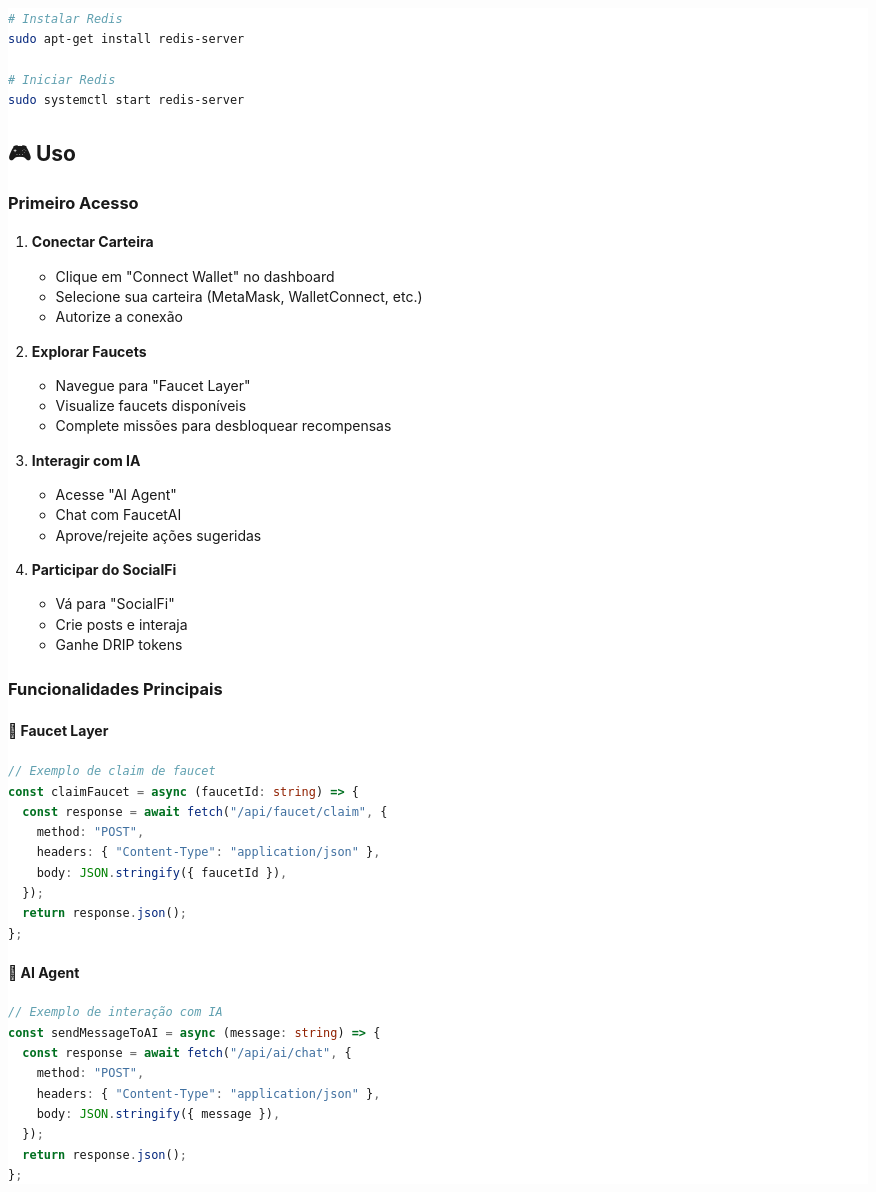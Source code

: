 ```bash
# Instalar Redis
sudo apt-get install redis-server

# Iniciar Redis
sudo systemctl start redis-server
```

## 🎮 Uso

### Primeiro Acesso

1. **Conectar Carteira**

   - Clique em "Connect Wallet" no dashboard
   - Selecione sua carteira (MetaMask, WalletConnect, etc.)
   - Autorize a conexão

2. **Explorar Faucets**

   - Navegue para "Faucet Layer"
   - Visualize faucets disponíveis
   - Complete missões para desbloquear recompensas

3. **Interagir com IA**

   - Acesse "AI Agent"
   - Chat com FaucetAI
   - Aprove/rejeite ações sugeridas

4. **Participar do SocialFi**
   - Vá para "SocialFi"
   - Crie posts e interaja
   - Ganhe DRIP tokens

### Funcionalidades Principais

#### 🎯 Faucet Layer

```typescript
// Exemplo de claim de faucet
const claimFaucet = async (faucetId: string) => {
  const response = await fetch("/api/faucet/claim", {
    method: "POST",
    headers: { "Content-Type": "application/json" },
    body: JSON.stringify({ faucetId }),
  });
  return response.json();
};
```

#### 🤖 AI Agent

```typescript
// Exemplo de interação com IA
const sendMessageToAI = async (message: string) => {
  const response = await fetch("/api/ai/chat", {
    method: "POST",
    headers: { "Content-Type": "application/json" },
    body: JSON.stringify({ message }),
  });
  return response.json();
};
```
